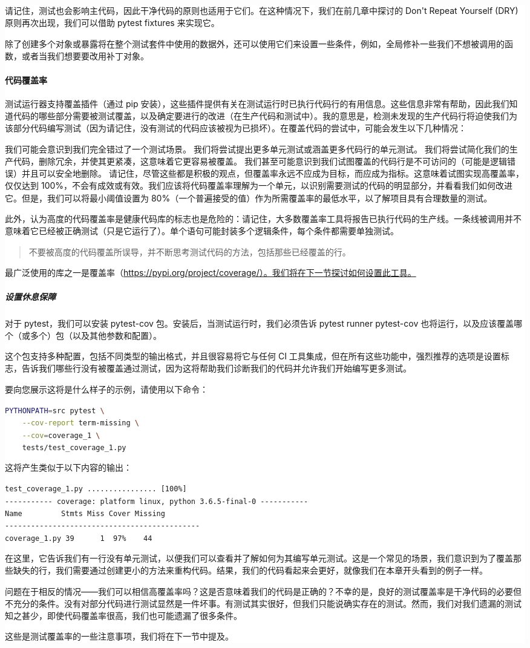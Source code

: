 请记住，测试也会影响主代码，因此干净代码的原则也适用于它们。在这种情况下，我们在前几章中探讨的 Don't Repeat Yourself (DRY) 原则再次出现，我们可以借助 pytest fixtures 来实现它。

除了创建多个对象或暴露将在整个测试套件中使用的数据外，还可以使用它们来设置一些条件，例如，全局修补一些我们不想被调用的函数，或者当我们想要要改用补丁对象。

#### 代码覆盖率

测试运行器支持覆盖插件（通过 pip 安装），这些插件提供有关在测试运行时已执行代码行的有用信息。这些信息非常有帮助，因此我们知道代码的哪些部分需要被测试覆盖，以及确定要进行的改进（在生产代码和测试中）。我的意思是，检测未发现的生产代码行将迫使我们为该部分代码编写测试（因为请记住，没有测试的代码应该被视为已损坏）。在覆盖代码的尝试中，可能会发生以下几种情况：

我们可能会意识到我们完全错过了一个测试场景。
我们将尝试提出更多单元测试或涵盖更多代码行的单元测试。
我们将尝试简化我们的生产代码，删除冗余，并使其更紧凑，这意味着它更容易被覆盖。
我们甚至可能意识到我们试图覆盖的代码行是不可访问的（可能是逻辑错误）并且可以安全地删除。
请记住，尽管这些都是积极的观点，但覆盖率永远不应成为目标，而应成为指标。这意味着试图实现高覆盖率，仅仅达到 100%，不会有成效或有效。我们应该将代码覆盖率理解为一个单元，以识别需要测试的代码的明显部分，并看看我们如何改进它。但是，我们可以将最小阈值设置为 80%（一个普遍接受的值）作为所需覆盖率的最低水平，以了解项目具有合理数量的测试。

此外，认为高度的代码覆盖率是健康代码库的标志也是危险的：请记住，大多数覆盖率工具将报告已执行代码的生产线。一条线被调用并不意味着它已经被正确测试（只是它运行了）。单个语句可能封装多个逻辑条件，每个条件都需要单独测试。

> 不要被高度的代码覆盖所误导，并不断思考测试代码的方法，包括那些已经覆盖的行。

最广泛使用的库之一是覆盖率（https://pypi.org/project/coverage/）。我们将在下一节探讨如何设置此工具。

##### 设置休息保障

对于 pytest，我们可以安装 pytest-cov 包。安装后，当测试运行时，我们必须告诉 pytest runner pytest-cov 也将运行，以及应该覆盖哪个（或多个）包（以及其他参数和配置）。

这个包支持多种配置，包括不同类型的输出格式，并且很容易将它与任何 CI 工具集成，但在所有这些功能中，强烈推荐的选项是设置标志，告诉我们哪些行没有被覆盖通过测试，因为这将帮助我们诊断我们的代码并允许我们开始编写更多测试。

要向您展示这将是什么样子的示例，请使用以下命令：

```bash
PYTHONPATH=src pytest \
    --cov-report term-missing \
    --cov=coverage_1 \
    tests/test_coverage_1.py
```

这将产生类似于以下内容的输出：

```
test_coverage_1.py ................ [100%]
----------- coverage: platform linux, python 3.6.5-final-0 -----------
Name         Stmts Miss Cover Missing
---------------------------------------------
coverage_1.py 39      1  97%    44
```

在这里，它告诉我们有一行没有单元测试，以便我们可以查看并了解如何为其编写单元测试。这是一个常见的场景，我们意识到为了覆盖那些缺失的行，我们需要通过创建更小的方法来重构代码。结果，我们的代码看起来会更好，就像我们在本章开头看到的例子一样。

问题在于相反的情况——我们可以相信高覆盖率吗？这是否意味着我们的代码是正确的？不幸的是，良好的测试覆盖率是干净代码的必要但不充分的条件。没有对部分代码进行测试显然是一件坏事。有测试其实很好，但我们只能说确实存在的测试。然而，我们对我们遗漏的测试知之甚少，即使代码覆盖率很高，我们也可能遗漏了很多条件。

这些是测试覆盖率的一些注意事项，我们将在下一节中提及。
